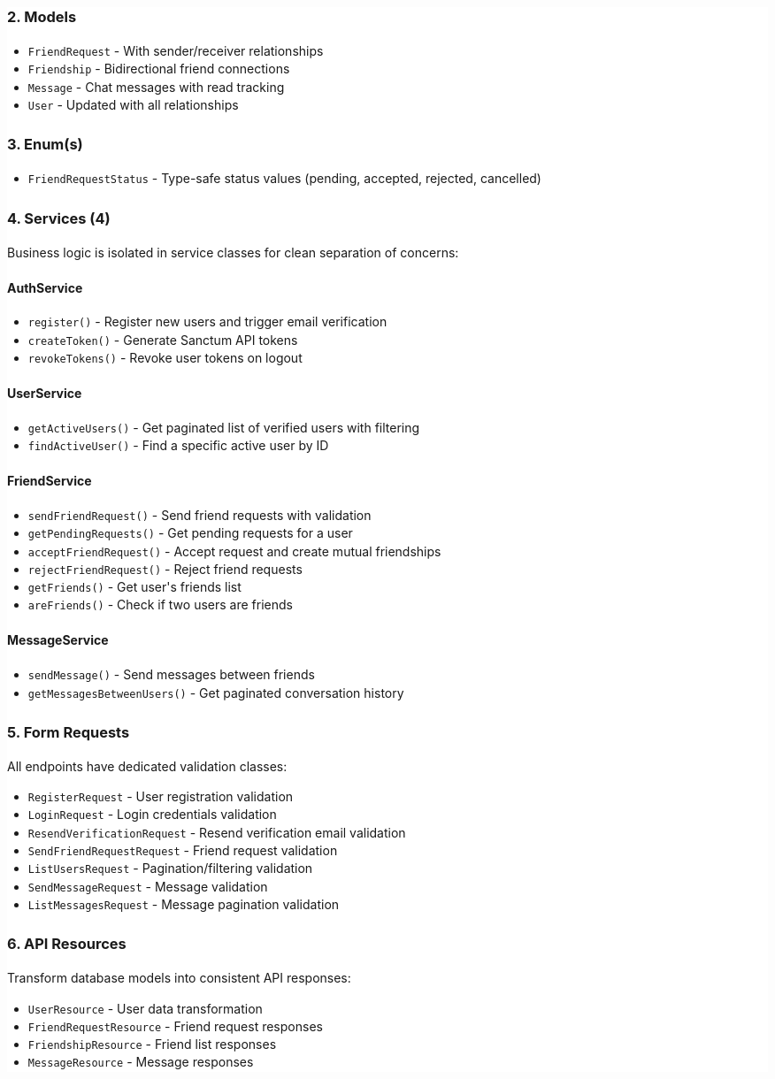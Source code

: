 ### 2. Models 
- `FriendRequest` - With sender/receiver relationships
- `Friendship` - Bidirectional friend connections
- `Message` - Chat messages with read tracking
- `User` - Updated with all relationships

### 3. Enum(s)
- `FriendRequestStatus` - Type-safe status values (pending, accepted, rejected, cancelled)

### 4. Services (4)
Business logic is isolated in service classes for clean separation of concerns:

#### AuthService
- `register()` - Register new users and trigger email verification
- `createToken()` - Generate Sanctum API tokens
- `revokeTokens()` - Revoke user tokens on logout

#### UserService
- `getActiveUsers()` - Get paginated list of verified users with filtering
- `findActiveUser()` - Find a specific active user by ID

#### FriendService
- `sendFriendRequest()` - Send friend requests with validation
- `getPendingRequests()` - Get pending requests for a user
- `acceptFriendRequest()` - Accept request and create mutual friendships
- `rejectFriendRequest()` - Reject friend requests
- `getFriends()` - Get user's friends list
- `areFriends()` - Check if two users are friends

#### MessageService
- `sendMessage()` - Send messages between friends
- `getMessagesBetweenUsers()` - Get paginated conversation history

### 5. Form Requests
All endpoints have dedicated validation classes:
- `RegisterRequest` - User registration validation
- `LoginRequest` - Login credentials validation
- `ResendVerificationRequest` - Resend verification email validation
- `SendFriendRequestRequest` - Friend request validation
- `ListUsersRequest` - Pagination/filtering validation
- `SendMessageRequest` - Message validation
- `ListMessagesRequest` - Message pagination validation

### 6. API Resources
Transform database models into consistent API responses:
- `UserResource` - User data transformation
- `FriendRequestResource` - Friend request responses
- `FriendshipResource` - Friend list responses
- `MessageResource` - Message responses
